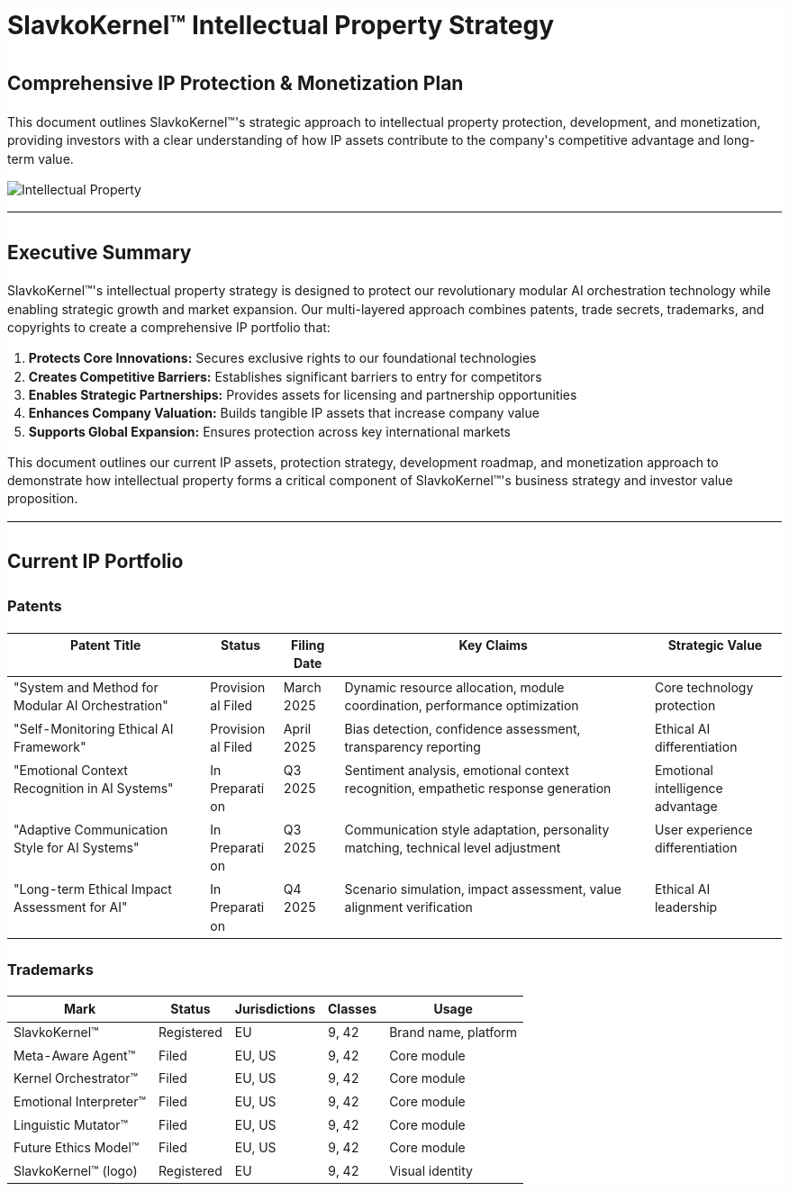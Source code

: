 # SlavkoKernel™ Intellectual Property Strategy

## Comprehensive IP Protection & Monetization Plan

This document outlines SlavkoKernel™'s strategic approach to intellectual property protection, development, and monetization, providing investors with a clear understanding of how IP assets contribute to the company's competitive advantage and long-term value.

![Intellectual Property](https://images.unsplash.com/photo-1589829545856-d10d557cf95f?ixlib=rb-4.0.3&ixid=M3wxMjA3fDB8MHxwaG90by1wYWdlfHx8fGVufDB8fHx8fA%3D%3D&auto=format&fit=crop&w=1200&q=80)

---

## Executive Summary

SlavkoKernel™'s intellectual property strategy is designed to protect our revolutionary modular AI orchestration technology while enabling strategic growth and market expansion. Our multi-layered approach combines patents, trade secrets, trademarks, and copyrights to create a comprehensive IP portfolio that:

1. **Protects Core Innovations:** Secures exclusive rights to our foundational technologies
2. **Creates Competitive Barriers:** Establishes significant barriers to entry for competitors
3. **Enables Strategic Partnerships:** Provides assets for licensing and partnership opportunities
4. **Enhances Company Valuation:** Builds tangible IP assets that increase company value
5. **Supports Global Expansion:** Ensures protection across key international markets

This document outlines our current IP assets, protection strategy, development roadmap, and monetization approach to demonstrate how intellectual property forms a critical component of SlavkoKernel™'s business strategy and investor value proposition.

---

## Current IP Portfolio

### Patents

| Patent Title | Status | Filing Date | Key Claims | Strategic Value |
|-------------|--------|------------|------------|----------------|
| "System and Method for Modular AI Orchestration" | Provisional Filed | March 2025 | Dynamic resource allocation, module coordination, performance optimization | Core technology protection |
| "Self-Monitoring Ethical AI Framework" | Provisional Filed | April 2025 | Bias detection, confidence assessment, transparency reporting | Ethical AI differentiation |
| "Emotional Context Recognition in AI Systems" | In Preparation | Q3 2025 | Sentiment analysis, emotional context recognition, empathetic response generation | Emotional intelligence advantage |
| "Adaptive Communication Style for AI Systems" | In Preparation | Q3 2025 | Communication style adaptation, personality matching, technical level adjustment | User experience differentiation |
| "Long-term Ethical Impact Assessment for AI" | In Preparation | Q4 2025 | Scenario simulation, impact assessment, value alignment verification | Ethical AI leadership |

### Trademarks

| Mark | Status | Jurisdictions | Classes | Usage |
|------|--------|--------------|---------|-------|
| SlavkoKernel™ | Registered | EU | 9, 42 | Brand name, platform |
| Meta-Aware Agent™ | Filed | EU, US | 9, 42 | Core module |
| Kernel Orchestrator™ | Filed | EU, US | 9, 42 | Core module |
| Emotional Interpreter™ | Filed | EU, US | 9, 42 | Core module |
| Linguistic Mutator™ | Filed | EU, US | 9, 42 | Core module |
| Future Ethics Model™ | Filed | EU, US | 9, 42 | Core module |
| SlavkoKernel™ (logo) | Registered | EU | 9, 42 | Visual identity |
